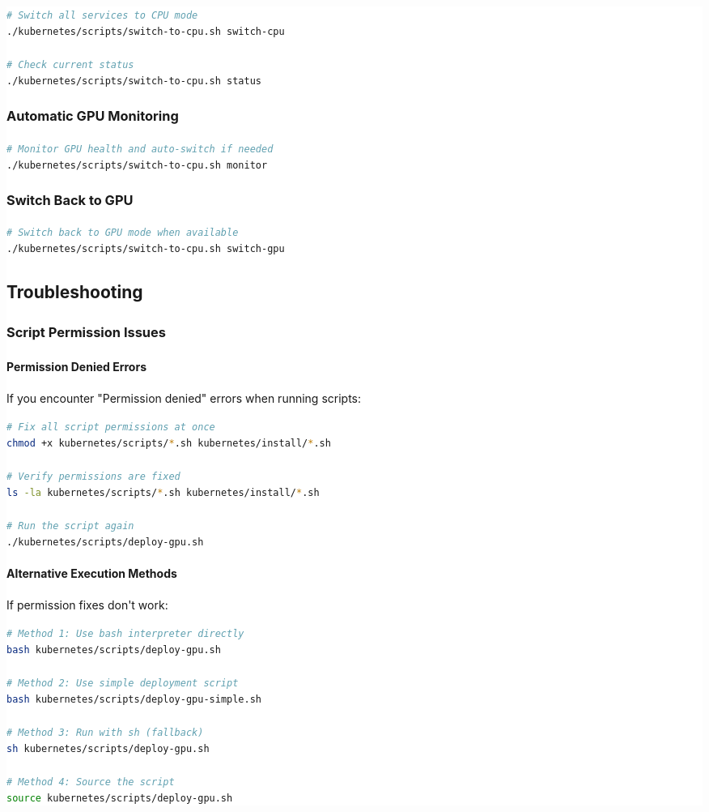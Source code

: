 ```bash
# Switch all services to CPU mode
./kubernetes/scripts/switch-to-cpu.sh switch-cpu

# Check current status
./kubernetes/scripts/switch-to-cpu.sh status
```

### Automatic GPU Monitoring

```bash
# Monitor GPU health and auto-switch if needed
./kubernetes/scripts/switch-to-cpu.sh monitor
```

### Switch Back to GPU

```bash
# Switch back to GPU mode when available
./kubernetes/scripts/switch-to-cpu.sh switch-gpu
```

## Troubleshooting

### Script Permission Issues

#### Permission Denied Errors

If you encounter "Permission denied" errors when running scripts:

```bash
# Fix all script permissions at once
chmod +x kubernetes/scripts/*.sh kubernetes/install/*.sh

# Verify permissions are fixed
ls -la kubernetes/scripts/*.sh kubernetes/install/*.sh

# Run the script again
./kubernetes/scripts/deploy-gpu.sh
```

#### Alternative Execution Methods

If permission fixes don't work:

```bash
# Method 1: Use bash interpreter directly
bash kubernetes/scripts/deploy-gpu.sh

# Method 2: Use simple deployment script
bash kubernetes/scripts/deploy-gpu-simple.sh

# Method 3: Run with sh (fallback)
sh kubernetes/scripts/deploy-gpu.sh

# Method 4: Source the script
source kubernetes/scripts/deploy-gpu.sh
```
